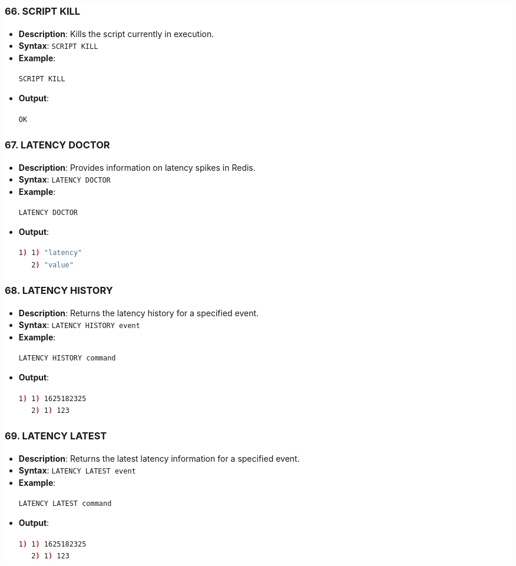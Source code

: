 ### 66. **SCRIPT KILL**
   - **Description**: Kills the script currently in execution.
   - **Syntax**: `SCRIPT KILL`
   - **Example**:
     ```sh
     SCRIPT KILL
     ```
   - **Output**:
     ```sh
     OK
     ```

### 67. **LATENCY DOCTOR**
   - **Description**: Provides information on latency spikes in Redis.
   - **Syntax**: `LATENCY DOCTOR`
   - **Example**:
     ```sh
     LATENCY DOCTOR
     ```
   - **Output**:
     ```sh
     1) 1) "latency"
        2) "value"
     ```

### 68. **LATENCY HISTORY**
   - **Description**: Returns the latency history for a specified event.
   - **Syntax**: `LATENCY HISTORY event`
   - **Example**:
     ```sh
     LATENCY HISTORY command
     ```
   - **Output**:
     ```sh
     1) 1) 1625182325
        2) 1) 123
     ```

### 69. **LATENCY LATEST**
   - **Description**: Returns the latest latency information for a specified event.
   - **Syntax**: `LATENCY LATEST event`
   - **Example**:
     ```sh
     LATENCY LATEST command
     ```
   - **Output**:
     ```sh
     1) 1) 1625182325
        2) 1) 123
     ```
